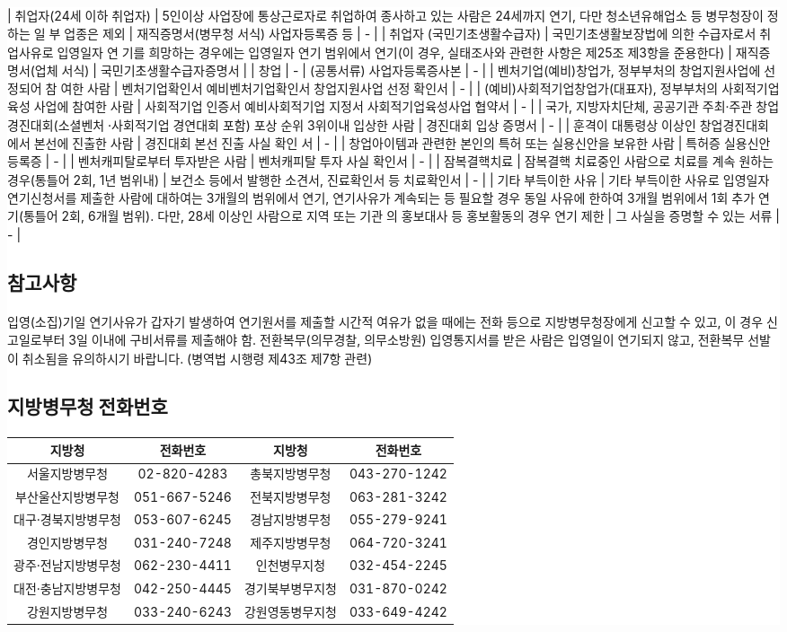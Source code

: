 | 취업자(24세 이하 취업자) | 5인이상 사업장에 통상근로자로 취업하여 종사하고 있는 사람은 24세까지 연기, 다만 청소년유해업소 등 병무청장이 정하는 일 부 업종은 제외 | 재직증명서(병무청 서식) 사업자등록증 등 | - |
| 취업자 (국민기초생활수급자) | 국민기초생활보장법에 의한 수급자로서 취업사유로 입영일자 연 기를 희망하는 경우에는 입영일자 연기 범위에서 연기(이 경우, 실태조사와 관련한 사항은 제25조 제3항을 준용한다) | 재직증명서(업체 서식) | 국민기초생활수급자증명서 |
| 창업 | - | (공통서류) 사업자등록증사본 | - |
| 벤처기업(예비)창업가, 정부부처의 창업지원사업에 선정되어 참 여한 사람 | 벤처기업확인서 예비벤처기업확인서 창업지원사업 선정 확인서 | - |
| (예비)사회적기업창업가(대표자), 정부부처의 사회적기업 육성 사업에 참여한 사람 | 사회적기업 인증서 예비사회적기업 지정서 사회적기업육성사업 협약서 | - |
| 국가, 지방자치단체, 공공기관 주최·주관 창업경진대회(소셜벤처 ·사회적기업 경연대회 포함) 포상 순위 3위이내 입상한 사람 | 경진대회 입상 증명서 | - |
| 훈격이 대통령상 이상인 창업경진대회에서 본선에 진출한 사람 | 경진대회 본선 진출 사실 확인 서 | - |
| 창업아이템과 관련한 본인의 특허 또는 실용신안을 보유한 사람 | 특허증 실용신안등록증 | - |
| 벤처캐피탈로부터 투자받은 사람 | 벤처캐피탈 투자 사실 확인서 | - |
| 잠복결핵치료 | 잠복결핵 치료중인 사람으로 치료를 계속 원하는 경우(통틀어 2회, 1년 범위내) | 보건소 등에서 발행한 소견서, 진료확인서 등 치료확인서 | - |
| 기타 부득이한 사유 | 기타 부득이한 사유로 입영일자 연기신청서를 제출한 사람에 대하여는 3개월의 범위에서 연기, 연기사유가 계속되는 등 필요할 경우 동일 사유에 한하여 3개월 범위에서 1회 추가 연기(통틀어 2회, 6개월 범위). 다만, 28세 이상인 사람으로 지역 또는 기관 의 홍보대사 등 홍보활동의 경우 연기 제한 | 그 사실을 증명할 수 있는 서류 | - |

## 참고사항
입영(소집)기일 연기사유가 갑자기 발생하여 연기원서를 제출할 시간적 여유가 없을 때에는 전화 등으로 지방병무청장에게 신고할 수 있고, 이 경우 신고일로부터 3일 이내에 구비서류를 제출해야 함.
전환복무(의무경찰, 의무소방원) 입영통지서를 받은 사람은 입영일이 연기되지 않고, 전환복무 선발이 취소됨을 유의하시기 바랍니다. (병역법 시행령 제43조 제7항 관련)

## 지방병무청 전화번호

| 지방청 | 전화번호 | 지방청 | 전화번호 |
| :--: | :--: | :--: | :--: |
| 서울지방병무청 | 02-820-4283 | 총북지방병무청 | 043-270-1242 |
| 부산울산지방병무청 | 051-667-5246 | 전북지방병무청 | 063-281-3242 |
| 대구·경북지방병무청 | 053-607-6245 | 경남지방병무청 | 055-279-9241 |
| 경인지방병무청 | 031-240-7248 | 제주지방병무청 | 064-720-3241 |
| 광주·전남지방병무청 | 062-230-4411 | 인천병무지청 | 032-454-2245 |
| 대전·충남지방병무청 | 042-250-4445 | 경기북부병무지청 | 031-870-0242 |
| 강원지방병무청 | 033-240-6243 | 강원영동병무지청 | 033-649-4242 |

